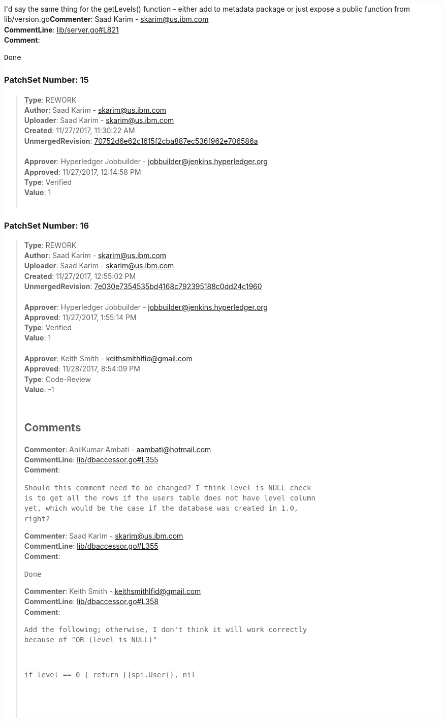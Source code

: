 I'd say the same thing for the getLevels() function - either add to metadata package or just expose a public function from lib/version.go</pre><strong>Commenter</strong>: Saad Karim - skarim@us.ibm.com<br><strong>CommentLine</strong>: [lib/server.go#L821](https://github.com/hyperledger-gerrit-archive/fabric-ca/blob/98eb40a05adc28f0e04dd94a6f9442d6d25144b3/lib/server.go#L821)<br><strong>Comment</strong>: <pre>Done</pre></blockquote><h3>PatchSet Number: 15</h3><blockquote><strong>Type</strong>: REWORK<br><strong>Author</strong>: Saad Karim - skarim@us.ibm.com<br><strong>Uploader</strong>: Saad Karim - skarim@us.ibm.com<br><strong>Created</strong>: 11/27/2017, 11:30:22 AM<br><strong>UnmergedRevision</strong>: [70752d6e62c1615f2cba887ec536f962e706586a](https://github.com/hyperledger-gerrit-archive/fabric-ca/commit/70752d6e62c1615f2cba887ec536f962e706586a)<br><br><strong>Approver</strong>: Hyperledger Jobbuilder - jobbuilder@jenkins.hyperledger.org<br><strong>Approved</strong>: 11/27/2017, 12:14:58 PM<br><strong>Type</strong>: Verified<br><strong>Value</strong>: 1<br><br></blockquote><h3>PatchSet Number: 16</h3><blockquote><strong>Type</strong>: REWORK<br><strong>Author</strong>: Saad Karim - skarim@us.ibm.com<br><strong>Uploader</strong>: Saad Karim - skarim@us.ibm.com<br><strong>Created</strong>: 11/27/2017, 12:55:02 PM<br><strong>UnmergedRevision</strong>: [7e030e7354535bd4168c792395188c0dd24c1960](https://github.com/hyperledger-gerrit-archive/fabric-ca/commit/7e030e7354535bd4168c792395188c0dd24c1960)<br><br><strong>Approver</strong>: Hyperledger Jobbuilder - jobbuilder@jenkins.hyperledger.org<br><strong>Approved</strong>: 11/27/2017, 1:55:14 PM<br><strong>Type</strong>: Verified<br><strong>Value</strong>: 1<br><br><strong>Approver</strong>: Keith Smith - keithsmithlfid@gmail.com<br><strong>Approved</strong>: 11/28/2017, 8:54:09 PM<br><strong>Type</strong>: Code-Review<br><strong>Value</strong>: -1<br><br><h2>Comments</h2><strong>Commenter</strong>: AnilKumar Ambati - aambati@hotmail.com<br><strong>CommentLine</strong>: [lib/dbaccessor.go#L355](https://github.com/hyperledger-gerrit-archive/fabric-ca/blob/7e030e7354535bd4168c792395188c0dd24c1960/lib/dbaccessor.go#L355)<br><strong>Comment</strong>: <pre>Should this comment need to be changed? I think level is NULL check is to get all the rows if the users table does not have level column yet, which would be the case if the database was created in 1.0, right?</pre><strong>Commenter</strong>: Saad Karim - skarim@us.ibm.com<br><strong>CommentLine</strong>: [lib/dbaccessor.go#L355](https://github.com/hyperledger-gerrit-archive/fabric-ca/blob/7e030e7354535bd4168c792395188c0dd24c1960/lib/dbaccessor.go#L355)<br><strong>Comment</strong>: <pre>Done</pre><strong>Commenter</strong>: Keith Smith - keithsmithlfid@gmail.com<br><strong>CommentLine</strong>: [lib/dbaccessor.go#L358](https://github.com/hyperledger-gerrit-archive/fabric-ca/blob/7e030e7354535bd4168c792395188c0dd24c1960/lib/dbaccessor.go#L358)<br><strong>Comment</strong>: <pre>Add the following; otherwise, I don't think it will work correctly because of "OR (level is NULL)"

   if level == 0 {
      return []spi.User{}, nil